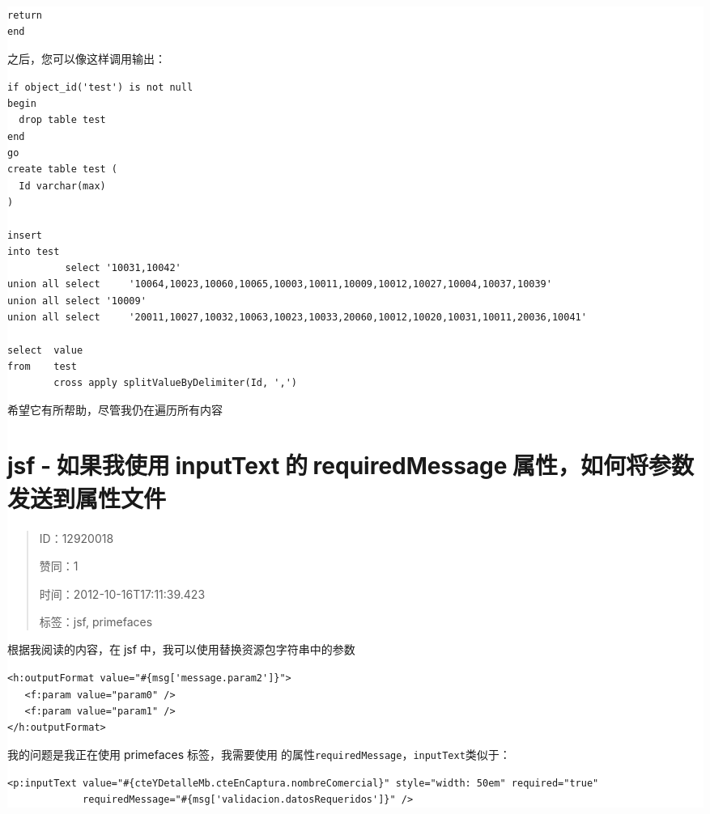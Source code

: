 ```
return       
end 
```

之后，您可以像这样调用输出：

```
if object_id('test') is not null
begin
  drop table test
end
go
create table test (
  Id varchar(max)
)

insert 
into test
          select '10031,10042'
union all select     '10064,10023,10060,10065,10003,10011,10009,10012,10027,10004,10037,10039'
union all select '10009'
union all select     '20011,10027,10032,10063,10023,10033,20060,10012,10020,10031,10011,20036,10041'

select  value
from    test
        cross apply splitValueByDelimiter(Id, ',') 
```

希望它有所帮助，尽管我仍在遍历所有内容

# jsf - 如果我使用 inputText 的 requiredMessage 属性，如何将参数发送到属性文件

> ID：12920018
> 
> 赞同：1
> 
> 时间：2012-10-16T17:11:39.423
> 
> 标签：jsf, primefaces

根据我阅读的内容，在 jsf 中，我可以使用替换资源包字符串中的参数

```
<h:outputFormat value="#{msg['message.param2']}"> 
   <f:param value="param0" /> 
   <f:param value="param1" /> 
</h:outputFormat> 
```

我的问题是我正在使用 primefaces 标签，我需要使用 的属性`requiredMessage`，`inputText`类似于：

```
<p:inputText value="#{cteYDetalleMb.cteEnCaptura.nombreComercial}" style="width: 50em" required="true" 
             requiredMessage="#{msg['validacion.datosRequeridos']}" /> 
```

